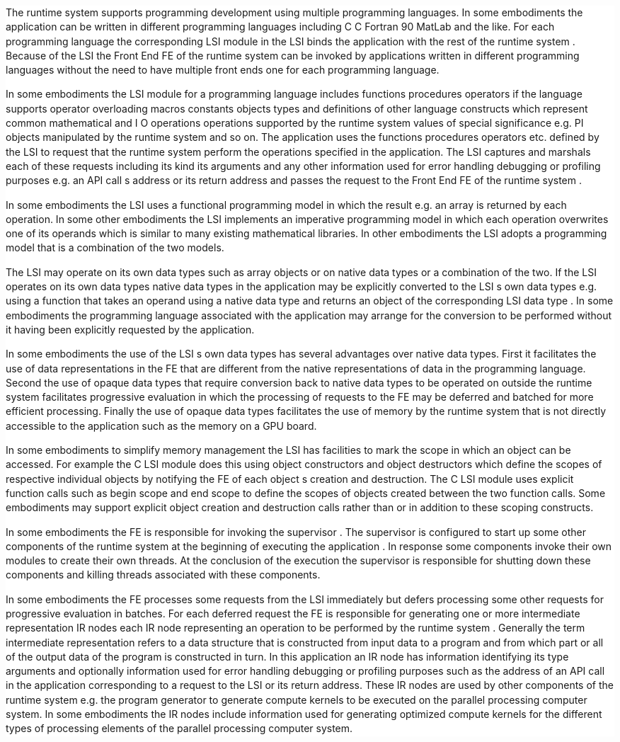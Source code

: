 The runtime system supports programming development using multiple programming languages. In some embodiments the application can be written in different programming languages including C C Fortran 90 MatLab and the like. For each programming language the corresponding LSI module in the LSI binds the application with the rest of the runtime system . Because of the LSI the Front End FE of the runtime system can be invoked by applications written in different programming languages without the need to have multiple front ends one for each programming language.

In some embodiments the LSI module for a programming language includes functions procedures operators if the language supports operator overloading macros constants objects types and definitions of other language constructs which represent common mathematical and I O operations operations supported by the runtime system values of special significance e.g. PI objects manipulated by the runtime system and so on. The application uses the functions procedures operators etc. defined by the LSI to request that the runtime system perform the operations specified in the application. The LSI captures and marshals each of these requests including its kind its arguments and any other information used for error handling debugging or profiling purposes e.g. an API call s address or its return address and passes the request to the Front End FE of the runtime system .

In some embodiments the LSI uses a functional programming model in which the result e.g. an array is returned by each operation. In some other embodiments the LSI implements an imperative programming model in which each operation overwrites one of its operands which is similar to many existing mathematical libraries. In other embodiments the LSI adopts a programming model that is a combination of the two models.

The LSI may operate on its own data types such as array objects or on native data types or a combination of the two. If the LSI operates on its own data types native data types in the application may be explicitly converted to the LSI s own data types e.g. using a function that takes an operand using a native data type and returns an object of the corresponding LSI data type . In some embodiments the programming language associated with the application may arrange for the conversion to be performed without it having been explicitly requested by the application.

In some embodiments the use of the LSI s own data types has several advantages over native data types. First it facilitates the use of data representations in the FE that are different from the native representations of data in the programming language. Second the use of opaque data types that require conversion back to native data types to be operated on outside the runtime system facilitates progressive evaluation in which the processing of requests to the FE may be deferred and batched for more efficient processing. Finally the use of opaque data types facilitates the use of memory by the runtime system that is not directly accessible to the application such as the memory on a GPU board.

In some embodiments to simplify memory management the LSI has facilities to mark the scope in which an object can be accessed. For example the C LSI module does this using object constructors and object destructors which define the scopes of respective individual objects by notifying the FE of each object s creation and destruction. The C LSI module uses explicit function calls such as begin scope and end scope to define the scopes of objects created between the two function calls. Some embodiments may support explicit object creation and destruction calls rather than or in addition to these scoping constructs.

In some embodiments the FE is responsible for invoking the supervisor . The supervisor is configured to start up some other components of the runtime system at the beginning of executing the application . In response some components invoke their own modules to create their own threads. At the conclusion of the execution the supervisor is responsible for shutting down these components and killing threads associated with these components.

In some embodiments the FE processes some requests from the LSI immediately but defers processing some other requests for progressive evaluation in batches. For each deferred request the FE is responsible for generating one or more intermediate representation IR nodes each IR node representing an operation to be performed by the runtime system . Generally the term intermediate representation refers to a data structure that is constructed from input data to a program and from which part or all of the output data of the program is constructed in turn. In this application an IR node has information identifying its type arguments and optionally information used for error handling debugging or profiling purposes such as the address of an API call in the application corresponding to a request to the LSI or its return address. These IR nodes are used by other components of the runtime system e.g. the program generator to generate compute kernels to be executed on the parallel processing computer system. In some embodiments the IR nodes include information used for generating optimized compute kernels for the different types of processing elements of the parallel processing computer system.
